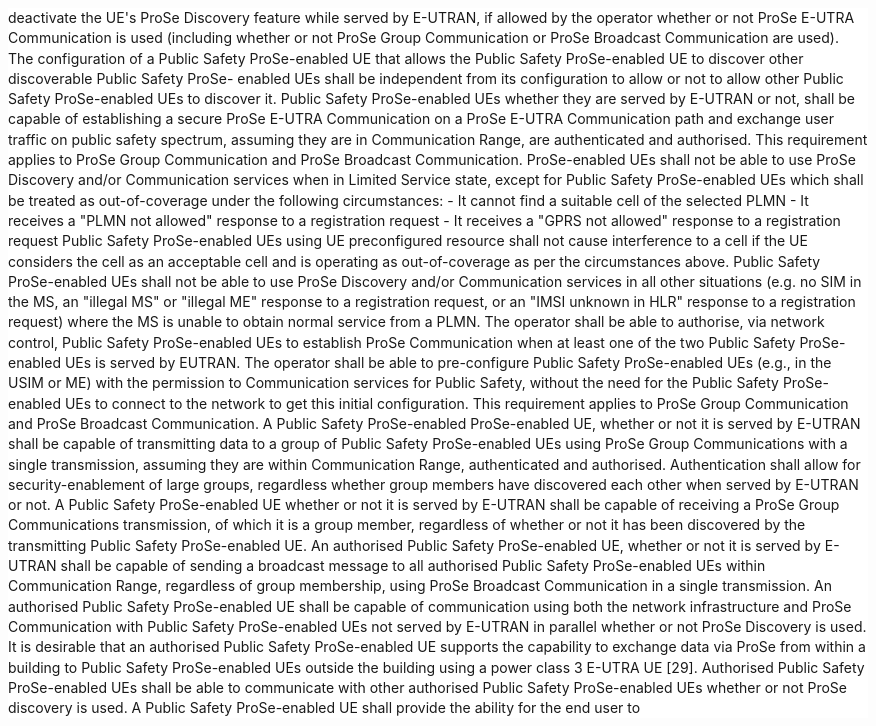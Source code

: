deactivate the UE\'s ProSe Discovery feature while served by E-UTRAN, if
allowed by the operator whether or not ProSe E-UTRA Communication is used
(including whether or not ProSe Group Communication or ProSe Broadcast
Communication are used).
The configuration of a Public Safety ProSe-enabled UE that allows the Public
Safety ProSe-enabled UE to discover other discoverable Public Safety ProSe-
enabled UEs shall be independent from its configuration to allow or not to
allow other Public Safety ProSe-enabled UEs to discover it.
Public Safety ProSe-enabled UEs whether they are served by E-UTRAN or not,
shall be capable of establishing a secure ProSe E-UTRA Communication on a
ProSe E-UTRA Communication path and exchange user traffic on public safety
spectrum, assuming they are in Communication Range, are authenticated and
authorised. This requirement applies to ProSe Group Communication and ProSe
Broadcast Communication.
ProSe-enabled UEs shall not be able to use ProSe Discovery and/or
Communication services when in Limited Service state, except for Public Safety
ProSe-enabled UEs which shall be treated as out-of-coverage under the
following circumstances:
\- It cannot find a suitable cell of the selected PLMN
\- It receives a \"PLMN not allowed\" response to a registration request
\- It receives a \"GPRS not allowed\" response to a registration request
Public Safety ProSe-enabled UEs using UE preconfigured resource shall not
cause interference to a cell if the UE considers the cell as an acceptable
cell and is operating as out-of-coverage as per the circumstances above.
Public Safety ProSe-enabled UEs shall not be able to use ProSe Discovery
and/or Communication services in all other situations (e.g. no SIM in the MS,
an \"illegal MS\" or \"illegal ME\" response to a registration request, or an
\"IMSI unknown in HLR\" response to a registration request) where the MS is
unable to obtain normal service from a PLMN.
The operator shall be able to authorise, via network control, Public Safety
ProSe-enabled UEs to establish ProSe Communication when at least one of the
two Public Safety ProSe-enabled UEs is served by EUTRAN.
The operator shall be able to pre-configure Public Safety ProSe-enabled UEs
(e.g., in the USIM or ME) with the permission to Communication services for
Public Safety, without the need for the Public Safety ProSe-enabled UEs to
connect to the network to get this initial configuration. This requirement
applies to ProSe Group Communication and ProSe Broadcast Communication.
A Public Safety ProSe-enabled ProSe-enabled UE, whether or not it is served by
E-UTRAN shall be capable of transmitting data to a group of Public Safety
ProSe-enabled UEs using ProSe Group Communications with a single transmission,
assuming they are within Communication Range, authenticated and authorised.
Authentication shall allow for security-enablement of large groups, regardless
whether group members have discovered each other when served by E-UTRAN or
not.
A Public Safety ProSe-enabled UE whether or not it is served by E-UTRAN shall
be capable of receiving a ProSe Group Communications transmission, of which it
is a group member, regardless of whether or not it has been discovered by the
transmitting Public Safety ProSe-enabled UE.
An authorised Public Safety ProSe-enabled UE, whether or not it is served by
E-UTRAN shall be capable of sending a broadcast message to all authorised
Public Safety ProSe-enabled UEs within Communication Range, regardless of
group membership, using ProSe Broadcast Communication in a single
transmission.
An authorised Public Safety ProSe-enabled UE shall be capable of communication
using both the network infrastructure and ProSe Communication with Public
Safety ProSe-enabled UEs not served by E-UTRAN in parallel whether or not
ProSe Discovery is used.
It is desirable that an authorised Public Safety ProSe-enabled UE supports the
capability to exchange data via ProSe from within a building to Public Safety
ProSe-enabled UEs outside the building using a power class 3 E-UTRA UE [29].
Authorised Public Safety ProSe-enabled UEs shall be able to communicate with
other authorised Public Safety ProSe-enabled UEs whether or not ProSe
discovery is used.
A Public Safety ProSe-enabled UE shall provide the ability for the end user to